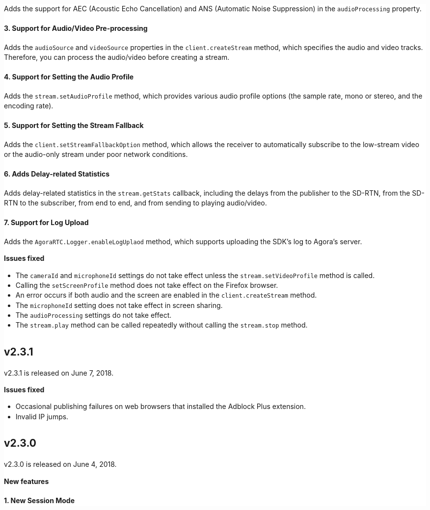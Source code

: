 Adds the support for AEC (Acoustic Echo Cancellation) and ANS (Automatic Noise Suppression) in the `audioProcessing` property. 

#### 3. Support for Audio/Video Pre-processing

Adds the `audioSource` and `videoSource` properties in the `client.createStream` method, which specifies the audio and video tracks. Therefore, you can process the audio/video before creating a stream. 

#### 4. Support for Setting the Audio Profile

Adds the `stream.setAudioProfile` method, which provides various audio profile options (the sample rate, mono or stereo, and the encoding rate).  

#### 5. Support for Setting the Stream Fallback

Adds the <code>client.setStreamFallbackOption</code> method, which allows the receiver to automatically subscribe to the low-stream video or the audio-only stream under poor network conditions.

#### 6. Adds Delay-related Statistics

Adds delay-related statistics in the `stream.getStats` callback, including the delays from the publisher to the SD-RTN, from the SD-RTN to the subscriber, from end to end, and from sending to playing audio/video. 

#### 7. Support for Log Upload

Adds the `AgoraRTC.Logger.enableLogUplaod` method, which supports uploading the SDK’s log to Agora’s server. 

**Issues fixed**

- The `cameraId` and `microphoneId` settings do not take effect unless the `stream.setVideoProfile` method is called.
- Calling the `setScreenProfile` method does not take effect on the Firefox browser.
- An error occurs if both audio and the screen are enabled in the `client.createStream` method.
- The `microphoneId` setting does not take effect in screen sharing.
- The `audioProcessing` settings do not take effect.
- The `stream.play` method can be called repeatedly without calling the `stream.stop` method.

## v2.3.1

v2.3.1 is released on June 7, 2018. 

**Issues fixed**

- Occasional publishing failures on web browsers that installed the Adblock Plus extension.
- Invalid IP jumps.

## v2.3.0

v2.3.0 is released on June 4, 2018.

**New features**

#### 1. New Session Mode
